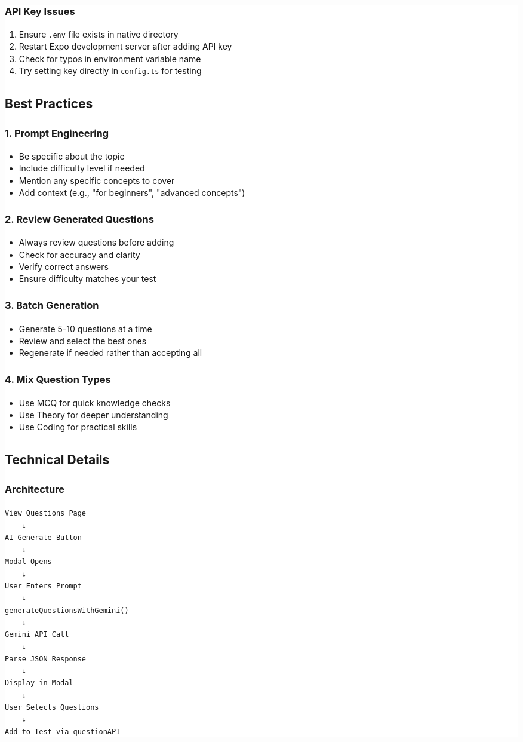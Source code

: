 ### API Key Issues
1. Ensure `.env` file exists in native directory
2. Restart Expo development server after adding API key
3. Check for typos in environment variable name
4. Try setting key directly in `config.ts` for testing

## Best Practices

### 1. Prompt Engineering
- Be specific about the topic
- Include difficulty level if needed
- Mention any specific concepts to cover
- Add context (e.g., "for beginners", "advanced concepts")

### 2. Review Generated Questions
- Always review questions before adding
- Check for accuracy and clarity
- Verify correct answers
- Ensure difficulty matches your test

### 3. Batch Generation
- Generate 5-10 questions at a time
- Review and select the best ones
- Regenerate if needed rather than accepting all

### 4. Mix Question Types
- Use MCQ for quick knowledge checks
- Use Theory for deeper understanding
- Use Coding for practical skills

## Technical Details

### Architecture
```
View Questions Page
    ↓
AI Generate Button
    ↓
Modal Opens
    ↓
User Enters Prompt
    ↓
generateQuestionsWithGemini()
    ↓
Gemini API Call
    ↓
Parse JSON Response
    ↓
Display in Modal
    ↓
User Selects Questions
    ↓
Add to Test via questionAPI
```
